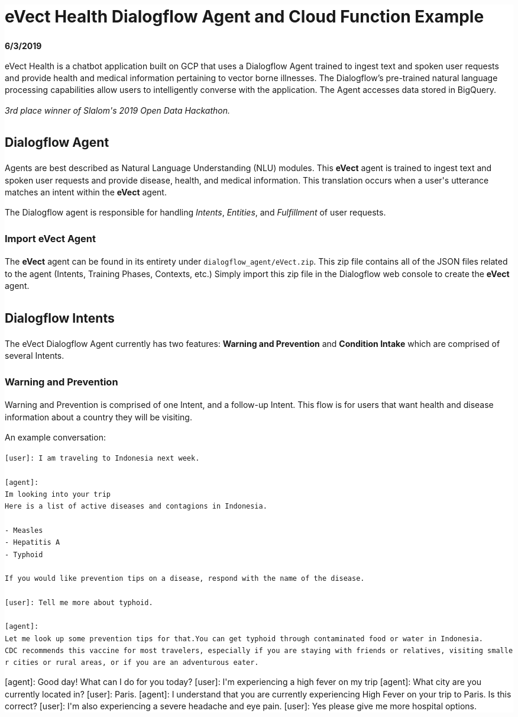 # eVect Health Dialogflow Agent and Cloud Function Example

**6/3/2019**

eVect Health is a chatbot application built on GCP that uses a Dialogflow Agent trained to ingest text and spoken user requests 
and provide health and medical information pertaining to vector borne illnesses. 
The Dialogflow’s pre-trained natural language processing capabilities allow users to intelligently converse with the application. 
The Agent accesses data stored in BigQuery.

*3rd place winner of Slalom's 2019 Open Data Hackathon.*

## Dialogflow Agent

Agents are best described as Natural Language Understanding (NLU) modules.
This **eVect** agent is trained to ingest text and spoken user requests and provide disease, health, and medical information.
This translation occurs when a user's utterance matches an intent within the **eVect** agent.

The Dialogflow agent is responsible for handling *Intents*, *Entities*, and *Fulfillment* of user requests.

### Import eVect Agent

The **eVect** agent can be found in its entirety under `dialogflow_agent/eVect.zip`.
This zip file contains all of the JSON files related to the agent (Intents, Training Phases, Contexts, etc.)
Simply import this zip file in the Dialogflow web console to create the **eVect** agent.

## Dialogflow Intents

The eVect Dialogflow Agent currently has two features: **Warning and Prevention** and **Condition Intake** which are comprised of several Intents.

### Warning and Prevention

Warning and Prevention is comprised of one Intent, and a follow-up Intent.
This flow is for users that want health and disease information about a country they will be visiting.

An example conversation:

```
[user]: I am traveling to Indonesia next week.

[agent]:
Im looking into your trip
Here is a list of active diseases and contagions in Indonesia.

- Measles
- Hepatitis A
- Typhoid

If you would like prevention tips on a disease, respond with the name of the disease.

[user]: Tell me more about typhoid.

[agent]:
Let me look up some prevention tips for that.You can get typhoid through contaminated food or water in Indonesia.
CDC recommends this vaccine for most travelers, especially if you are staying with friends or relatives, visiting smaller cities or rural areas, or if you are an adventurous eater.

```

[agent]: Good day! What can I do for you today?
[user]: I'm experiencing a high fever on my trip
[agent]: What city are you currently located in?
[user]: Paris.
[agent]: I understand that you are currently experiencing High Fever on your trip to Paris. Is this correct?
[user]: I'm also experiencing a severe headache and eye pain.
[user]: Yes please give me more hospital options.
